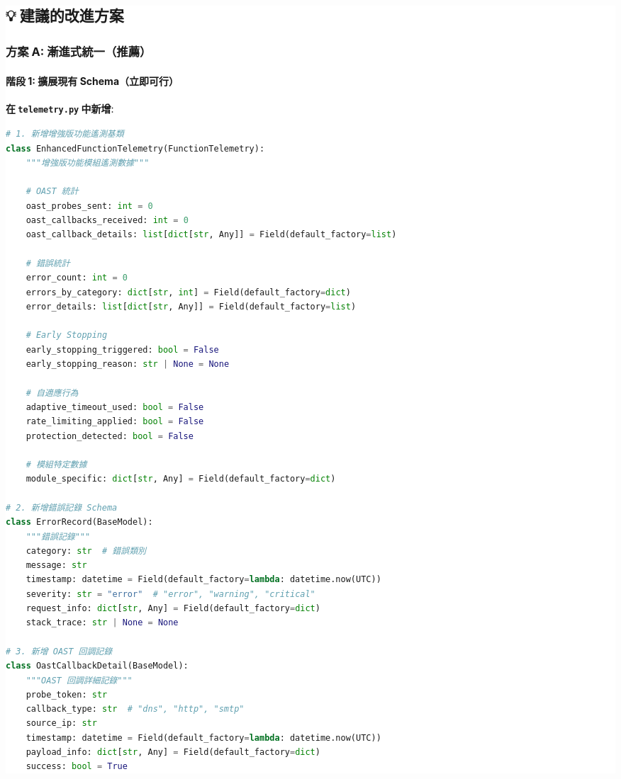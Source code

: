 
## 💡 建議的改進方案

### 方案 A: 漸進式統一（推薦）

#### 階段 1: 擴展現有 Schema（立即可行）

**在 `telemetry.py` 中新增**:

```python
# 1. 新增增強版功能遙測基類
class EnhancedFunctionTelemetry(FunctionTelemetry):
    """增強版功能模組遙測數據"""
    
    # OAST 統計
    oast_probes_sent: int = 0
    oast_callbacks_received: int = 0
    oast_callback_details: list[dict[str, Any]] = Field(default_factory=list)
    
    # 錯誤統計
    error_count: int = 0
    errors_by_category: dict[str, int] = Field(default_factory=dict)
    error_details: list[dict[str, Any]] = Field(default_factory=list)
    
    # Early Stopping
    early_stopping_triggered: bool = False
    early_stopping_reason: str | None = None
    
    # 自適應行為
    adaptive_timeout_used: bool = False
    rate_limiting_applied: bool = False
    protection_detected: bool = False
    
    # 模組特定數據
    module_specific: dict[str, Any] = Field(default_factory=dict)

# 2. 新增錯誤記錄 Schema
class ErrorRecord(BaseModel):
    """錯誤記錄"""
    category: str  # 錯誤類別
    message: str
    timestamp: datetime = Field(default_factory=lambda: datetime.now(UTC))
    severity: str = "error"  # "error", "warning", "critical"
    request_info: dict[str, Any] = Field(default_factory=dict)
    stack_trace: str | None = None

# 3. 新增 OAST 回調記錄
class OastCallbackDetail(BaseModel):
    """OAST 回調詳細記錄"""
    probe_token: str
    callback_type: str  # "dns", "http", "smtp"
    source_ip: str
    timestamp: datetime = Field(default_factory=lambda: datetime.now(UTC))
    payload_info: dict[str, Any] = Field(default_factory=dict)
    success: bool = True
```
